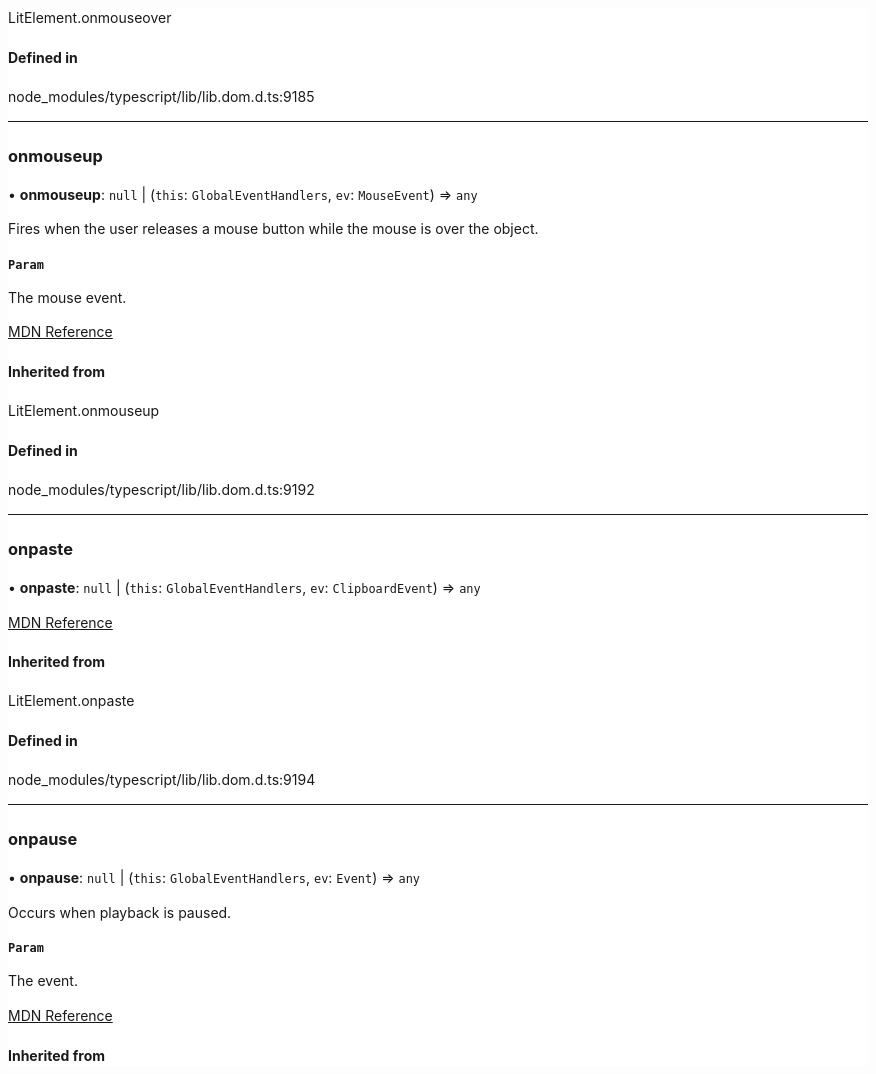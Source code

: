 LitElement.onmouseover

#### Defined in

node_modules/typescript/lib/lib.dom.d.ts:9185

___

### onmouseup

• **onmouseup**: ``null`` \| (`this`: `GlobalEventHandlers`, `ev`: `MouseEvent`) => `any`

Fires when the user releases a mouse button while the mouse is over the object.

**`Param`**

The mouse event.

[MDN Reference](https://developer.mozilla.org/docs/Web/API/Element/mouseup_event)

#### Inherited from

LitElement.onmouseup

#### Defined in

node_modules/typescript/lib/lib.dom.d.ts:9192

___

### onpaste

• **onpaste**: ``null`` \| (`this`: `GlobalEventHandlers`, `ev`: `ClipboardEvent`) => `any`

[MDN Reference](https://developer.mozilla.org/docs/Web/API/Element/paste_event)

#### Inherited from

LitElement.onpaste

#### Defined in

node_modules/typescript/lib/lib.dom.d.ts:9194

___

### onpause

• **onpause**: ``null`` \| (`this`: `GlobalEventHandlers`, `ev`: `Event`) => `any`

Occurs when playback is paused.

**`Param`**

The event.

[MDN Reference](https://developer.mozilla.org/docs/Web/API/HTMLMediaElement/pause_event)

#### Inherited from

